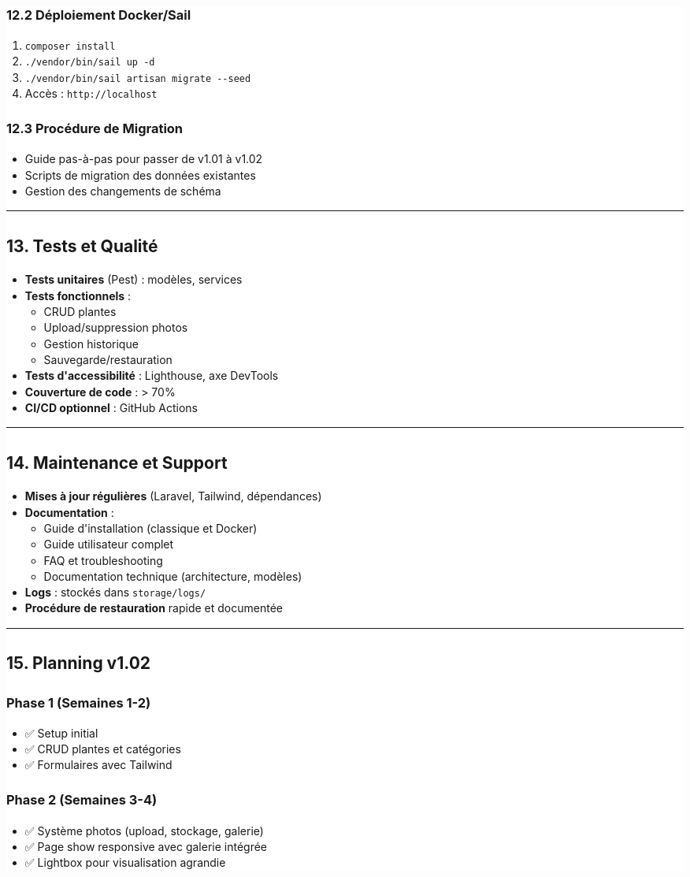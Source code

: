### 12.2 Déploiement Docker/Sail
1. `composer install`
2. `./vendor/bin/sail up -d`
3. `./vendor/bin/sail artisan migrate --seed`
4. Accès : `http://localhost`

### 12.3 Procédure de Migration
- Guide pas-à-pas pour passer de v1.01 à v1.02
- Scripts de migration des données existantes
- Gestion des changements de schéma

---

## 13. Tests et Qualité

- **Tests unitaires** (Pest) : modèles, services
- **Tests fonctionnels** :
  - CRUD plantes
  - Upload/suppression photos
  - Gestion historique
  - Sauvegarde/restauration
- **Tests d'accessibilité** : Lighthouse, axe DevTools
- **Couverture de code** : > 70%
- **CI/CD optionnel** : GitHub Actions

---

## 14. Maintenance et Support

- **Mises à jour régulières** (Laravel, Tailwind, dépendances)
- **Documentation** :
  - Guide d'installation (classique et Docker)
  - Guide utilisateur complet
  - FAQ et troubleshooting
  - Documentation technique (architecture, modèles)
- **Logs** : stockés dans `storage/logs/`
- **Procédure de restauration** rapide et documentée

---

## 15. Planning v1.02

### Phase 1 (Semaines 1-2)
- ✅ Setup initial
- ✅ CRUD plantes et catégories
- ✅ Formulaires avec Tailwind

### Phase 2 (Semaines 3-4)
- ✅ Système photos (upload, stockage, galerie)
- ✅ Page show responsive avec galerie intégrée
- ✅ Lightbox pour visualisation agrandie
